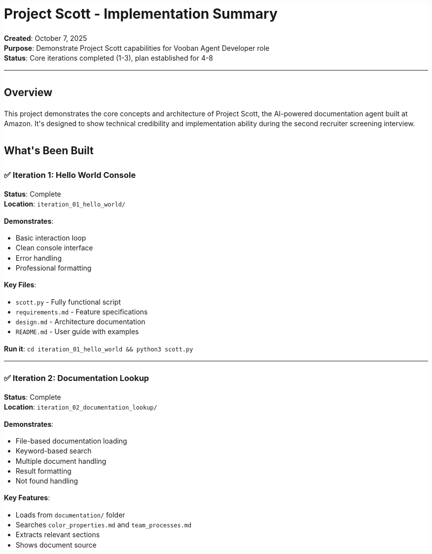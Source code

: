 # Project Scott - Implementation Summary

**Created**: October 7, 2025  
**Purpose**: Demonstrate Project Scott capabilities for Vooban Agent Developer role  
**Status**: Core iterations completed (1-3), plan established for 4-8

---

## Overview

This project demonstrates the core concepts and architecture of Project Scott, the AI-powered documentation agent built at Amazon. It's designed to show technical credibility and implementation ability during the second recruiter screening interview.

## What's Been Built

### ✅ Iteration 1: Hello World Console
**Status**: Complete  
**Location**: `iteration_01_hello_world/`

**Demonstrates**:
- Basic interaction loop
- Clean console interface
- Error handling
- Professional formatting

**Key Files**:
- `scott.py` - Fully functional script
- `requirements.md` - Feature specifications
- `design.md` - Architecture documentation
- `README.md` - User guide with examples

**Run it**: `cd iteration_01_hello_world && python3 scott.py`

---

### ✅ Iteration 2: Documentation Lookup  
**Status**: Complete  
**Location**: `iteration_02_documentation_lookup/`

**Demonstrates**:
- File-based documentation loading
- Keyword-based search
- Multiple document handling
- Result formatting
- Not found handling

**Key Features**:
- Loads from `documentation/` folder
- Searches `color_properties.md` and `team_processes.md`
- Extracts relevant sections
- Shows document source
